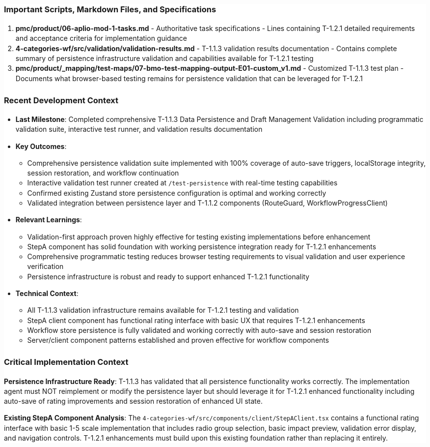 
### Important Scripts, Markdown Files, and Specifications

1. **pmc/product/06-aplio-mod-1-tasks.md** - Authoritative task specifications - Lines containing T-1.2.1 detailed requirements and acceptance criteria for implementation guidance
2. **4-categories-wf/src/validation/validation-results.md** - T-1.1.3 validation results documentation - Contains complete summary of persistence infrastructure validation and capabilities available for T-1.2.1 testing
3. **pmc/product/_mapping/test-maps/07-bmo-test-mapping-output-E01-custom_v1.md** - Customized T-1.1.3 test plan - Documents what browser-based testing remains for persistence validation that can be leveraged for T-1.2.1

### Recent Development Context

- **Last Milestone**: Completed comprehensive T-1.1.3 Data Persistence and Draft Management Validation including programmatic validation suite, interactive test runner, and validation results documentation

- **Key Outcomes**: 
  - Comprehensive persistence validation suite implemented with 100% coverage of auto-save triggers, localStorage integrity, session restoration, and workflow continuation
  - Interactive validation test runner created at `/test-persistence` with real-time testing capabilities
  - Confirmed existing Zustand store persistence configuration is optimal and working correctly
  - Validated integration between persistence layer and T-1.1.2 components (RouteGuard, WorkflowProgressClient)

- **Relevant Learnings**: 
  - Validation-first approach proven highly effective for testing existing implementations before enhancement
  - StepA component has solid foundation with working persistence integration ready for T-1.2.1 enhancements
  - Comprehensive programmatic testing reduces browser testing requirements to visual validation and user experience verification
  - Persistence infrastructure is robust and ready to support enhanced T-1.2.1 functionality

- **Technical Context**: 
  - All T-1.1.3 validation infrastructure remains available for T-1.2.1 testing and validation
  - StepA client component has functional rating interface with basic UX that requires T-1.2.1 enhancements
  - Workflow store persistence is fully validated and working correctly with auto-save and session restoration
  - Server/client component patterns established and proven effective for workflow components

### Critical Implementation Context

**Persistence Infrastructure Ready**: T-1.1.3 has validated that all persistence functionality works correctly. The implementation agent must NOT reimplement or modify the persistence layer but should leverage it for T-1.2.1 enhanced functionality including auto-save of rating improvements and session restoration of enhanced UI state.

**Existing StepA Component Analysis**: The `4-categories-wf/src/components/client/StepAClient.tsx` contains a functional rating interface with basic 1-5 scale implementation that includes radio group selection, basic impact preview, validation error display, and navigation controls. T-1.2.1 enhancements must build upon this existing foundation rather than replacing it entirely.
